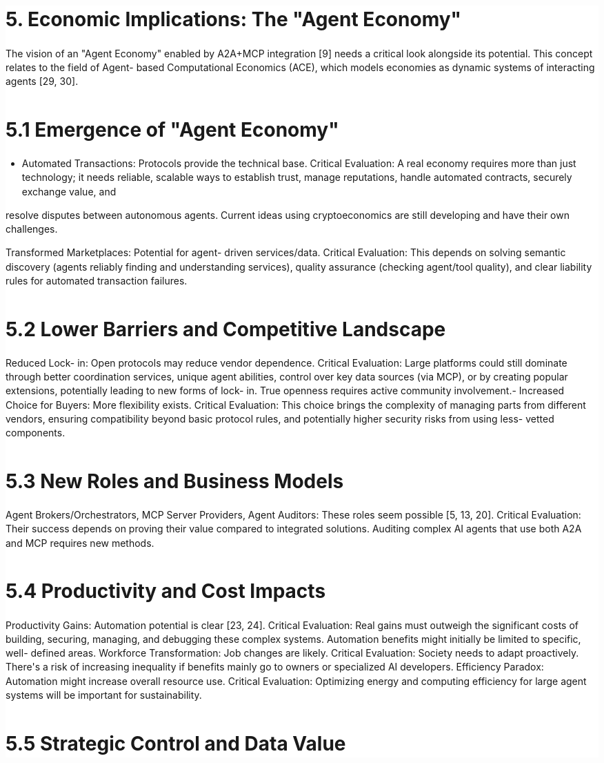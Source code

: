 # 5. Economic Implications: The "Agent Economy"

The vision of an "Agent Economy" enabled by A2A+MCP integration [9] needs a critical look alongside its potential. This concept relates to the field of Agent- based Computational Economics (ACE), which models economies as dynamic systems of interacting agents [29, 30].

# 5.1 Emergence of "Agent Economy"

- Automated Transactions: Protocols provide the technical base. Critical Evaluation: A real economy requires more than just technology; it needs reliable, scalable ways to establish trust, manage reputations, handle automated contracts, securely exchange value, and

resolve disputes between autonomous agents. Current ideas using cryptoeconomics are still developing and have their own challenges.

Transformed Marketplaces: Potential for agent- driven services/data. Critical Evaluation: This depends on solving semantic discovery (agents reliably finding and understanding services), quality assurance (checking agent/tool quality), and clear liability rules for automated transaction failures.

# 5.2 Lower Barriers and Competitive Landscape

Reduced Lock- in: Open protocols may reduce vendor dependence. Critical Evaluation: Large platforms could still dominate through better coordination services, unique agent abilities, control over key data sources (via MCP), or by creating popular extensions, potentially leading to new forms of lock- in. True openness requires active community involvement.- Increased Choice for Buyers: More flexibility exists. Critical Evaluation: This choice brings the complexity of managing parts from different vendors, ensuring compatibility beyond basic protocol rules, and potentially higher security risks from using less- vetted components.

# 5.3 New Roles and Business Models

Agent Brokers/Orchestrators, MCP Server Providers, Agent Auditors: These roles seem possible [5, 13, 20]. Critical Evaluation: Their success depends on proving their value compared to integrated solutions. Auditing complex AI agents that use both A2A and MCP requires new methods.

# 5.4 Productivity and Cost Impacts

Productivity Gains: Automation potential is clear [23, 24]. Critical Evaluation: Real gains must outweigh the significant costs of building, securing, managing, and debugging these complex systems. Automation benefits might initially be limited to specific, well- defined areas. Workforce Transformation: Job changes are likely. Critical Evaluation: Society needs to adapt proactively. There's a risk of increasing inequality if benefits mainly go to owners or specialized AI developers. Efficiency Paradox: Automation might increase overall resource use. Critical Evaluation: Optimizing energy and computing efficiency for large agent systems will be important for sustainability.

# 5.5 Strategic Control and Data Value
